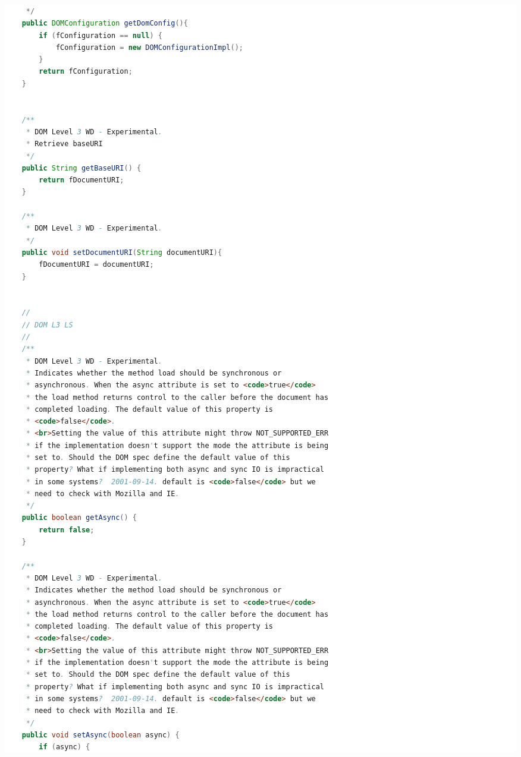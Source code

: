 ```java
     */
    public DOMConfiguration getDomConfig(){
        if (fConfiguration == null) {
            fConfiguration = new DOMConfigurationImpl();
        }
        return fConfiguration;
    }


    /**
     * DOM Level 3 WD - Experimental.
     * Retrieve baseURI
     */
    public String getBaseURI() {
        return fDocumentURI;
    }

    /**
     * DOM Level 3 WD - Experimental.
     */
    public void setDocumentURI(String documentURI){
        fDocumentURI = documentURI;
    }


    //
    // DOM L3 LS
    //
    /**
     * DOM Level 3 WD - Experimental.
     * Indicates whether the method load should be synchronous or
     * asynchronous. When the async attribute is set to <code>true</code>
     * the load method returns control to the caller before the document has
     * completed loading. The default value of this property is
     * <code>false</code>.
     * <br>Setting the value of this attribute might throw NOT_SUPPORTED_ERR
     * if the implementation doesn't support the mode the attribute is being
     * set to. Should the DOM spec define the default value of this
     * property? What if implementing both async and sync IO is impractical
     * in some systems?  2001-09-14. default is <code>false</code> but we
     * need to check with Mozilla and IE.
     */
    public boolean getAsync() {
        return false;
    }

    /**
     * DOM Level 3 WD - Experimental.
     * Indicates whether the method load should be synchronous or
     * asynchronous. When the async attribute is set to <code>true</code>
     * the load method returns control to the caller before the document has
     * completed loading. The default value of this property is
     * <code>false</code>.
     * <br>Setting the value of this attribute might throw NOT_SUPPORTED_ERR
     * if the implementation doesn't support the mode the attribute is being
     * set to. Should the DOM spec define the default value of this
     * property? What if implementing both async and sync IO is impractical
     * in some systems?  2001-09-14. default is <code>false</code> but we
     * need to check with Mozilla and IE.
     */
    public void setAsync(boolean async) {
        if (async) {
```